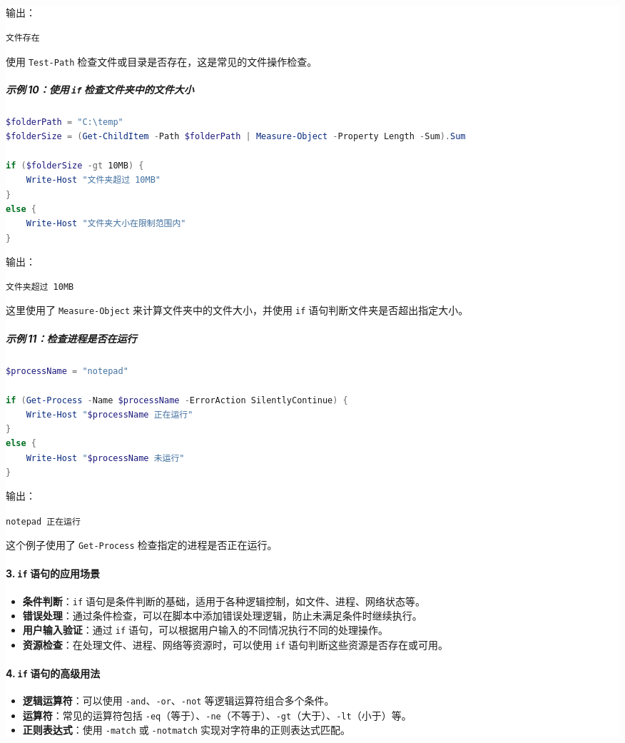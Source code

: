 输出：
```
文件存在
```

使用 `Test-Path` 检查文件或目录是否存在，这是常见的文件操作检查。

##### 示例 10：使用 `if` 检查文件夹中的文件大小

```powershell
$folderPath = "C:\temp"
$folderSize = (Get-ChildItem -Path $folderPath | Measure-Object -Property Length -Sum).Sum

if ($folderSize -gt 10MB) {
    Write-Host "文件夹超过 10MB"
}
else {
    Write-Host "文件夹大小在限制范围内"
}
```

输出：
```
文件夹超过 10MB
```

这里使用了 `Measure-Object` 来计算文件夹中的文件大小，并使用 `if` 语句判断文件夹是否超出指定大小。

##### 示例 11：检查进程是否在运行

```powershell
$processName = "notepad"

if (Get-Process -Name $processName -ErrorAction SilentlyContinue) {
    Write-Host "$processName 正在运行"
}
else {
    Write-Host "$processName 未运行"
}
```

输出：
```
notepad 正在运行
```

这个例子使用了 `Get-Process` 检查指定的进程是否正在运行。

#### 3. `if` 语句的应用场景

- **条件判断**：`if` 语句是条件判断的基础，适用于各种逻辑控制，如文件、进程、网络状态等。
- **错误处理**：通过条件检查，可以在脚本中添加错误处理逻辑，防止未满足条件时继续执行。
- **用户输入验证**：通过 `if` 语句，可以根据用户输入的不同情况执行不同的处理操作。
- **资源检查**：在处理文件、进程、网络等资源时，可以使用 `if` 语句判断这些资源是否存在或可用。

#### 4. `if` 语句的高级用法

- **逻辑运算符**：可以使用 `-and`、`-or`、`-not` 等逻辑运算符组合多个条件。
- **运算符**：常见的运算符包括 `-eq`（等于）、`-ne`（不等于）、`-gt`（大于）、`-lt`（小于）等。
- **正则表达式**：使用 `-match` 或 `-notmatch` 实现对字符串的正则表达式匹配。
